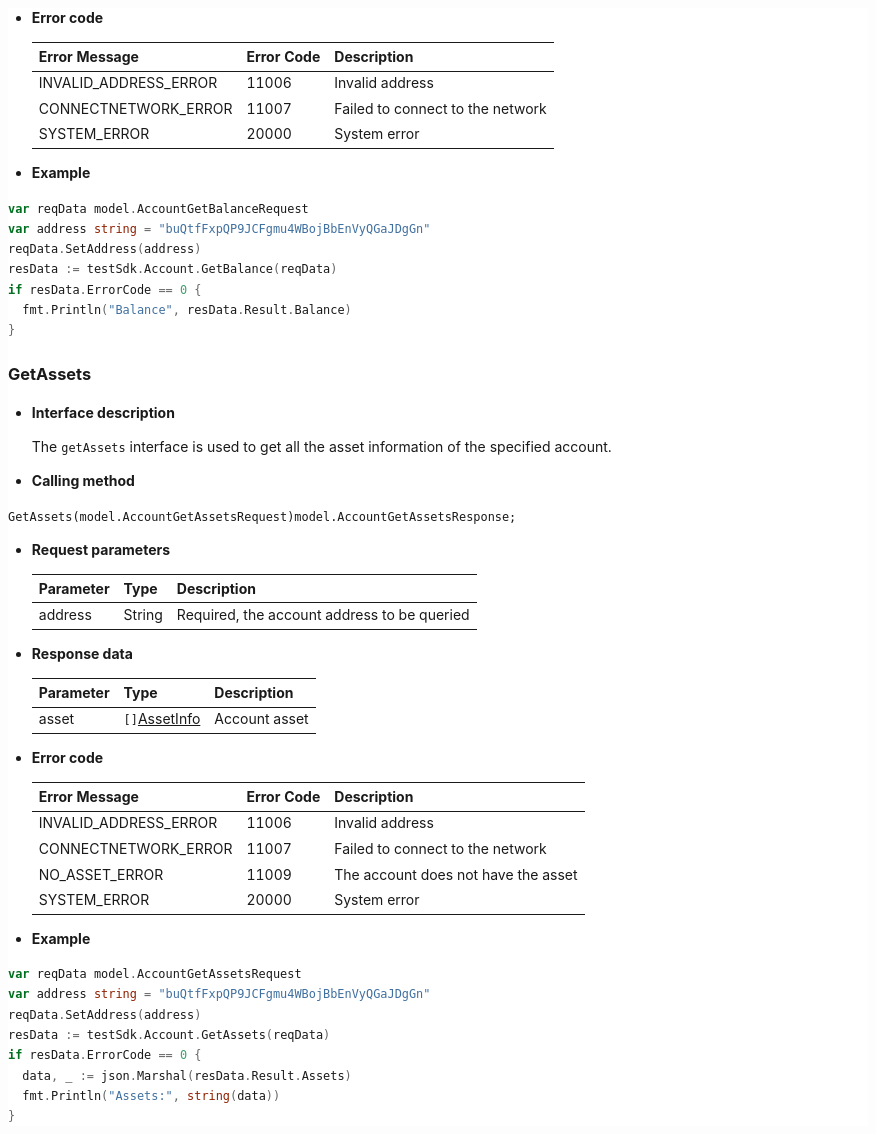 - **Error code**

   Error Message      |     Error Code     |        Description   
   -----------  | ----------- | -------- 
   INVALID_ADDRESS_ERROR| 11006 | Invalid address
   CONNECTNETWORK_ERROR| 11007| Failed to connect to the network
   SYSTEM_ERROR |   20000     |  System error 

- **Example**

```go
var reqData model.AccountGetBalanceRequest
var address string = "buQtfFxpQP9JCFgmu4WBojBbEnVyQGaJDgGn"
reqData.SetAddress(address)
resData := testSdk.Account.GetBalance(reqData)
if resData.ErrorCode == 0 {
  fmt.Println("Balance", resData.Result.Balance)
}
```

### GetAssets

- **Interface description**

   The `getAssets` interface is used to get all the asset information of the specified account.

- **Calling method**

`GetAssets(model.AccountGetAssetsRequest)model.AccountGetAssetsResponse;`

- **Request parameters**

   Parameter      |     Type     |        Description       
   ----------- | ------------ | ---------------- 
   address     |   String     |  Required, the account address to be queried   

- **Response data**

   Parameter      |     Type     |        Description       
   ----------- | ------------ | ---------------- 
   asset	    | `[]`[AssetInfo](#assetinfo) |Account asset

- **Error code**

   Error Message      |     Error Code     |        Description   
   -----------  | ----------- | -------- 
   INVALID_ADDRESS_ERROR| 11006 | Invalid address
   CONNECTNETWORK_ERROR| 11007| Failed to connect to the network
   NO_ASSET_ERROR|11009|The account does not have the asset
   SYSTEM_ERROR|20000|System error

- **Example**

```go
var reqData model.AccountGetAssetsRequest
var address string = "buQtfFxpQP9JCFgmu4WBojBbEnVyQGaJDgGn"
reqData.SetAddress(address)
resData := testSdk.Account.GetAssets(reqData)
if resData.ErrorCode == 0 {
  data, _ := json.Marshal(resData.Result.Assets)
  fmt.Println("Assets:", string(data))
}
```
